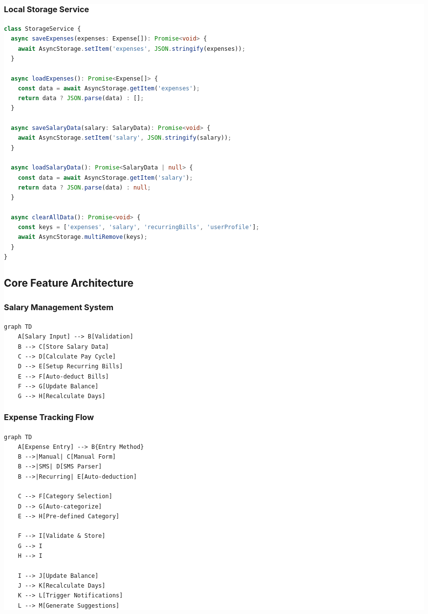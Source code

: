 ### Local Storage Service
```typescript
class StorageService {
  async saveExpenses(expenses: Expense[]): Promise<void> {
    await AsyncStorage.setItem('expenses', JSON.stringify(expenses));
  }

  async loadExpenses(): Promise<Expense[]> {
    const data = await AsyncStorage.getItem('expenses');
    return data ? JSON.parse(data) : [];
  }

  async saveSalaryData(salary: SalaryData): Promise<void> {
    await AsyncStorage.setItem('salary', JSON.stringify(salary));
  }

  async loadSalaryData(): Promise<SalaryData | null> {
    const data = await AsyncStorage.getItem('salary');
    return data ? JSON.parse(data) : null;
  }

  async clearAllData(): Promise<void> {
    const keys = ['expenses', 'salary', 'recurringBills', 'userProfile'];
    await AsyncStorage.multiRemove(keys);
  }
}
```

## Core Feature Architecture

### Salary Management System
```mermaid
graph TD
    A[Salary Input] --> B[Validation]
    B --> C[Store Salary Data]
    C --> D[Calculate Pay Cycle]
    D --> E[Setup Recurring Bills]
    E --> F[Auto-deduct Bills]
    F --> G[Update Balance]
    G --> H[Recalculate Days]
```

### Expense Tracking Flow
```mermaid
graph TD
    A[Expense Entry] --> B{Entry Method}
    B -->|Manual| C[Manual Form]
    B -->|SMS| D[SMS Parser]
    B -->|Recurring| E[Auto-deduction]
    
    C --> F[Category Selection]
    D --> G[Auto-categorize]
    E --> H[Pre-defined Category]
    
    F --> I[Validate & Store]
    G --> I
    H --> I
    
    I --> J[Update Balance]
    J --> K[Recalculate Days]
    K --> L[Trigger Notifications]
    L --> M[Generate Suggestions]
```